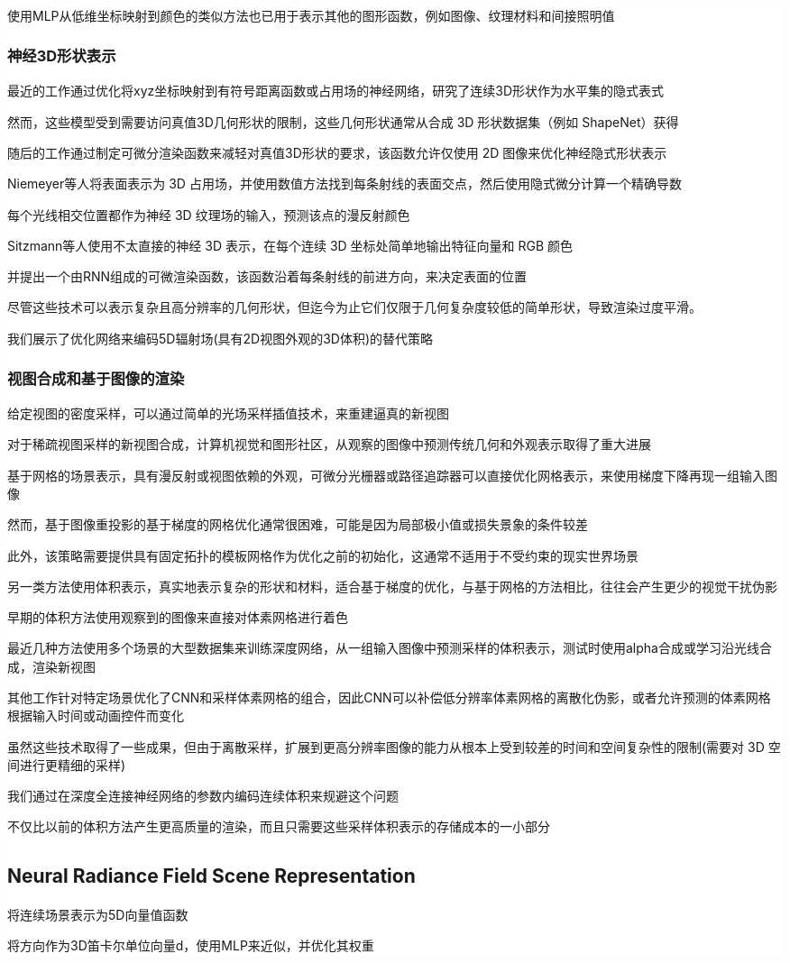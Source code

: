 使用MLP从低维坐标映射到颜色的类似方法也已用于表示其他的图形函数，例如图像、纹理材料和间接照明值



### 神经3D形状表示

最近的工作通过优化将xyz坐标映射到有符号距离函数或占用场的神经网络，研究了连续3D形状作为水平集的隐式表式

然而，这些模型受到需要访问真值3D几何形状的限制，这些几何形状通常从合成 3D 形状数据集（例如 ShapeNet）获得

随后的工作通过制定可微分渲染函数来减轻对真值3D形状的要求，该函数允许仅使用 2D 图像来优化神经隐式形状表示

Niemeyer等人将表面表示为 3D 占用场，并使用数值方法找到每条射线的表面交点，然后使用隐式微分计算一个精确导数

每个光线相交位置都作为神经 3D 纹理场的输入，预测该点的漫反射颜色

Sitzmann等人使用不太直接的神经 3D 表示，在每个连续 3D 坐标处简单地输出特征向量和 RGB 颜色

并提出一个由RNN组成的可微渲染函数，该函数沿着每条射线的前进方向，来决定表面的位置



尽管这些技术可以表示复杂且高分辨率的几何形状，但迄今为止它们仅限于几何复杂度较低的简单形状，导致渲染过度平滑。

我们展示了优化网络来编码5D辐射场(具有2D视图外观的3D体积)的替代策略



### 视图合成和基于图像的渲染

给定视图的密度采样，可以通过简单的光场采样插值技术，来重建逼真的新视图

对于稀疏视图采样的新视图合成，计算机视觉和图形社区，从观察的图像中预测传统几何和外观表示取得了重大进展

基于网格的场景表示，具有漫反射或视图依赖的外观，可微分光栅器或路径追踪器可以直接优化网格表示，来使用梯度下降再现一组输入图像

然而，基于图像重投影的基于梯度的网格优化通常很困难，可能是因为局部极小值或损失景象的条件较差

此外，该策略需要提供具有固定拓扑的模板网格作为优化之前的初始化，这通常不适用于不受约束的现实世界场景



另一类方法使用体积表示，真实地表示复杂的形状和材料，适合基于梯度的优化，与基于网格的方法相比，往往会产生更少的视觉干扰伪影

早期的体积方法使用观察到的图像来直接对体素网格进行着色

最近几种方法使用多个场景的大型数据集来训练深度网络，从一组输入图像中预测采样的体积表示，测试时使用alpha合成或学习沿光线合成，渲染新视图

其他工作针对特定场景优化了CNN和采样体素网格的组合，因此CNN可以补偿低分辨率体素网格的离散化伪影，或者允许预测的体素网格根据输入时间或动画控件而变化

虽然这些技术取得了一些成果，但由于离散采样，扩展到更高分辨率图像的能力从根本上受到较差的时间和空间复杂性的限制(需要对 3D 空间进行更精细的采样)



我们通过在深度全连接神经网络的参数内编码连续体积来规避这个问题

不仅比以前的体积方法产生更高质量的渲染，而且只需要这些采样体积表示的存储成本的一小部分



## Neural Radiance Field Scene Representation

将连续场景表示为5D向量值函数

将方向作为3D笛卡尔单位向量d，使用MLP来近似，并优化其权重
